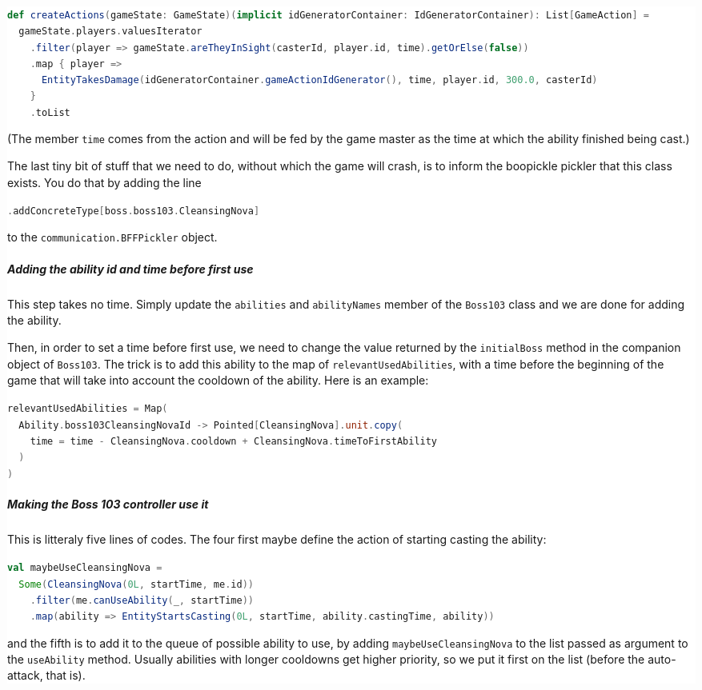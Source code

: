 ```scala
def createActions(gameState: GameState)(implicit idGeneratorContainer: IdGeneratorContainer): List[GameAction] =
  gameState.players.valuesIterator
    .filter(player => gameState.areTheyInSight(casterId, player.id, time).getOrElse(false))
    .map { player =>
      EntityTakesDamage(idGeneratorContainer.gameActionIdGenerator(), time, player.id, 300.0, casterId)
    }
    .toList
```

(The member `time` comes from the action and will be fed by the game master as the time at which the ability finished being cast.)

The last tiny bit of stuff that we need to do, without which the game will crash, is to inform the boopickle pickler that this class exists. You do that by adding the line

```scala
.addConcreteType[boss.boss103.CleansingNova]
```

to the `communication.BFFPickler` object.

##### Adding the ability id and time before first use

This step takes no time. Simply update the `abilities` and `abilityNames` member of the `Boss103` class and we are done for adding the ability.

Then, in order to set a time before first use, we need to change the value returned by the `initialBoss` method in the companion object of `Boss103`. The trick is to add this ability to the map of `relevantUsedAbilities`, with a time before the beginning of the game that will take into account the cooldown of the ability. Here is an example:

```scala
relevantUsedAbilities = Map(
  Ability.boss103CleansingNovaId -> Pointed[CleansingNova].unit.copy(
    time = time - CleansingNova.cooldown + CleansingNova.timeToFirstAbility
  )
)
```

##### Making the Boss 103 controller use it

This is litteraly five lines of codes. The four first maybe define the action of starting casting the ability:

```scala
val maybeUseCleansingNova =
  Some(CleansingNova(0L, startTime, me.id))
    .filter(me.canUseAbility(_, startTime))
    .map(ability => EntityStartsCasting(0L, startTime, ability.castingTime, ability))
```

and the fifth is to add it to the queue of possible ability to use, by adding `maybeUseCleansingNova` to the list passed as argument to the `useAbility` method. Usually abilities with longer cooldowns get higher priority, so we put it first on the list (before the auto-attack, that is).
